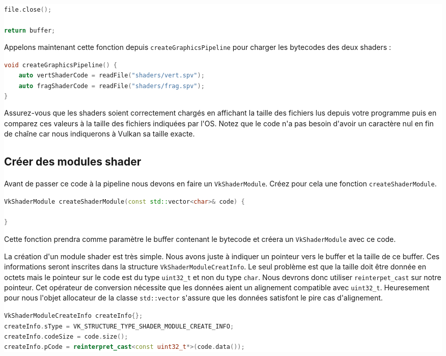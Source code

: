 ```c++
file.close();

return buffer;
```

Appelons maintenant cette fonction depuis `createGraphicsPipeline` pour charger les bytecodes des deux shaders :

```c++
void createGraphicsPipeline() {
    auto vertShaderCode = readFile("shaders/vert.spv");
    auto fragShaderCode = readFile("shaders/frag.spv");
}
```

Assurez-vous que les shaders soient correctement chargés en affichant la taille des fichiers lus depuis votre
programme puis en comparez ces valeurs à la taille des fichiers indiquées par l'OS. Notez que le code n'a pas besoin
d'avoir un caractère nul en fin de chaîne car nous indiquerons à Vulkan sa taille exacte.

## Créer des modules shader

Avant de passer ce code à la pipeline nous devons en faire un `VkShaderModule`. Créez pour cela une fonction
`createShaderModule`.

```c++
VkShaderModule createShaderModule(const std::vector<char>& code) {

}
```

Cette fonction prendra comme paramètre le buffer contenant le bytecode et créera un `VkShaderModule` avec ce code.

La création d'un module shader est très simple. Nous avons juste à indiquer un pointeur vers le buffer et la taille
de ce buffer. Ces informations seront inscrites dans la structure `VkShaderModuleCreatInfo`. Le seul problème est que
la taille doit être donnée en octets mais le pointeur sur le code est du type `uint32_t` et non du type `char`. Nous
devrons donc utiliser `reinterpet_cast` sur notre pointeur. Cet opérateur de conversion nécessite que les données
aient un alignement compatible avec `uint32_t`. Heuresement pour nous l'objet allocateur de la classe `std::vector`
s'assure que les données satisfont le pire cas d'alignement.

```c++
VkShaderModuleCreateInfo createInfo{};
createInfo.sType = VK_STRUCTURE_TYPE_SHADER_MODULE_CREATE_INFO;
createInfo.codeSize = code.size();
createInfo.pCode = reinterpret_cast<const uint32_t*>(code.data());
```
